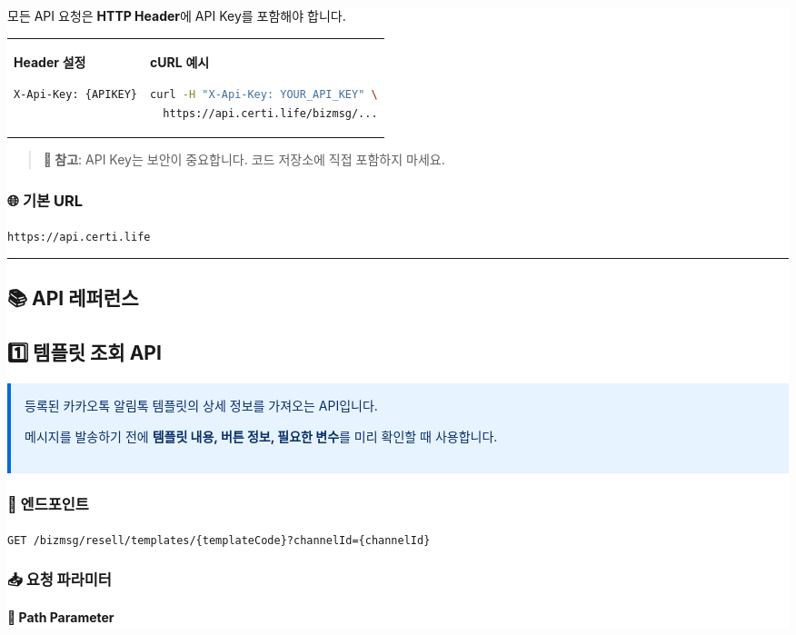 모든 API 요청은 **HTTP Header**에 API Key를 포함해야 합니다.

<table>
<tr>
<td>

**Header 설정**

```http
X-Api-Key: {APIKEY}
```

</td>
<td>

**cURL 예시**

```bash
curl -H "X-Api-Key: YOUR_API_KEY" \
  https://api.certi.life/bizmsg/...
```

</td>
</tr>
</table>

> **📌 참고**: API Key는 보안이 중요합니다. 코드 저장소에 직접 포함하지 마세요.

### 🌐 기본 URL

```
https://api.certi.life
```

---

## 📚 API 레퍼런스

## 1️⃣ 템플릿 조회 API

<div style="background: #e7f3ff; padding: 15px; border-left: 4px solid #0969da; margin: 10px 0; color: #0a3069;">
등록된 카카오톡 알림톡 템플릿의 상세 정보를 가져오는 API입니다.

메시지를 발송하기 전에 **템플릿 내용, 버튼 정보, 필요한 변수**를 미리 확인할 때 사용합니다.

</div>

### 📍 엔드포인트

```http
GET /bizmsg/resell/templates/{templateCode}?channelId={channelId}
```

### 📥 요청 파라미터

#### 📌 Path Parameter
